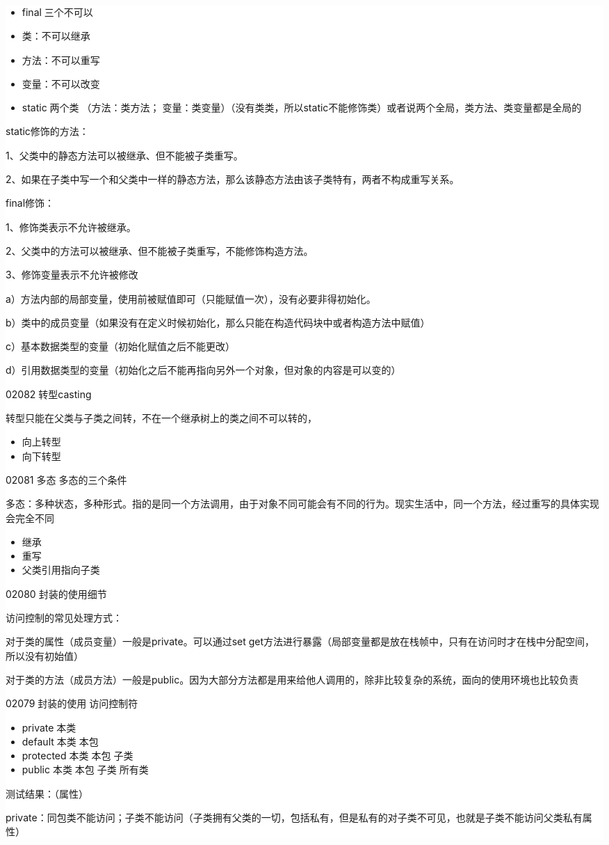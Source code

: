 *   final 三个不可以

*   类：不可以继承
*   方法：不可以重写
*   变量：不可以改变

*   static 两个类 （方法：类方法； 变量：类变量）（没有类类，所以static不能修饰类）或者说两个全局，类方法、类变量都是全局的

static修饰的方法：

1、父类中的静态方法可以被继承、但不能被子类重写。

2、如果在子类中写一个和父类中一样的静态方法，那么该静态方法由该子类特有，两者不构成重写关系。

final修饰：

1、修饰类表示不允许被继承。

2、父类中的方法可以被继承、但不能被子类重写，不能修饰构造方法。

3、修饰变量表示不允许被修改

a）方法内部的局部变量，使用前被赋值即可（只能赋值一次），没有必要非得初始化。

b）类中的成员变量（如果没有在定义时候初始化，那么只能在构造代码块中或者构造方法中赋值）

c）基本数据类型的变量（初始化赋值之后不能更改）

d）引用数据类型的变量（初始化之后不能再指向另外一个对象，但对象的内容是可以变的）

02082 转型casting

转型只能在父类与子类之间转，不在一个继承树上的类之间不可以转的，

*   向上转型
*   向下转型

02081 多态 多态的三个条件

多态：多种状态，多种形式。指的是同一个方法调用，由于对象不同可能会有不同的行为。现实生活中，同一个方法，经过重写的具体实现会完全不同

*   继承
*   重写
*   父类引用指向子类

02080 封装的使用细节

访问控制的常见处理方式：

对于类的属性（成员变量）一般是private。可以通过set get方法进行暴露（局部变量都是放在栈帧中，只有在访问时才在栈中分配空间，所以没有初始值）

对于类的方法（成员方法）一般是public。因为大部分方法都是用来给他人调用的，除非比较复杂的系统，面向的使用环境也比较负责

02079 封装的使用 访问控制符

*   private 本类
*   default 本类 本包
*   protected 本类 本包 子类
*   public 本类 本包 子类 所有类

测试结果：（属性）

private：同包类不能访问；子类不能访问（子类拥有父类的一切，包括私有，但是私有的对子类不可见，也就是子类不能访问父类私有属性）
